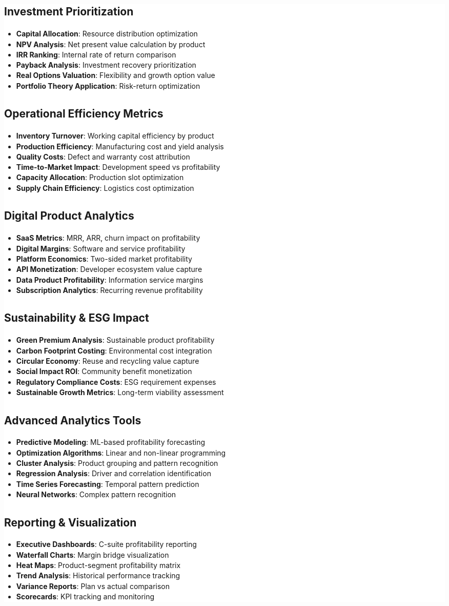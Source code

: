 ## Investment Prioritization
- **Capital Allocation**: Resource distribution optimization
- **NPV Analysis**: Net present value calculation by product
- **IRR Ranking**: Internal rate of return comparison
- **Payback Analysis**: Investment recovery prioritization
- **Real Options Valuation**: Flexibility and growth option value
- **Portfolio Theory Application**: Risk-return optimization

## Operational Efficiency Metrics
- **Inventory Turnover**: Working capital efficiency by product
- **Production Efficiency**: Manufacturing cost and yield analysis
- **Quality Costs**: Defect and warranty cost attribution
- **Time-to-Market Impact**: Development speed vs profitability
- **Capacity Allocation**: Production slot optimization
- **Supply Chain Efficiency**: Logistics cost optimization

## Digital Product Analytics
- **SaaS Metrics**: MRR, ARR, churn impact on profitability
- **Digital Margins**: Software and service profitability
- **Platform Economics**: Two-sided market profitability
- **API Monetization**: Developer ecosystem value capture
- **Data Product Profitability**: Information service margins
- **Subscription Analytics**: Recurring revenue profitability

## Sustainability & ESG Impact
- **Green Premium Analysis**: Sustainable product profitability
- **Carbon Footprint Costing**: Environmental cost integration
- **Circular Economy**: Reuse and recycling value capture
- **Social Impact ROI**: Community benefit monetization
- **Regulatory Compliance Costs**: ESG requirement expenses
- **Sustainable Growth Metrics**: Long-term viability assessment

## Advanced Analytics Tools
- **Predictive Modeling**: ML-based profitability forecasting
- **Optimization Algorithms**: Linear and non-linear programming
- **Cluster Analysis**: Product grouping and pattern recognition
- **Regression Analysis**: Driver and correlation identification
- **Time Series Forecasting**: Temporal pattern prediction
- **Neural Networks**: Complex pattern recognition

## Reporting & Visualization
- **Executive Dashboards**: C-suite profitability reporting
- **Waterfall Charts**: Margin bridge visualization
- **Heat Maps**: Product-segment profitability matrix
- **Trend Analysis**: Historical performance tracking
- **Variance Reports**: Plan vs actual comparison
- **Scorecards**: KPI tracking and monitoring
